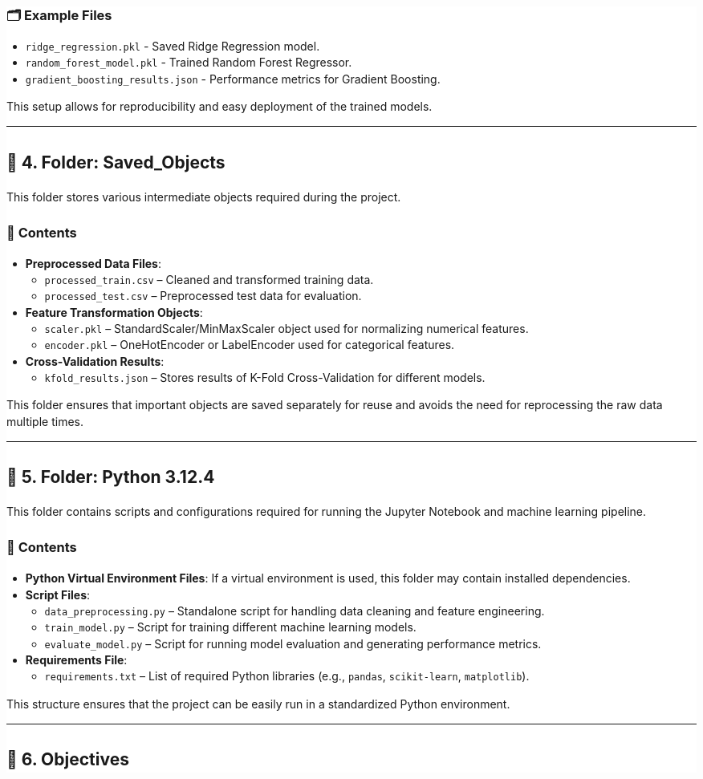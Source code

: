 ### 🗂️ **Example Files**

- `ridge_regression.pkl` - Saved Ridge Regression model.
- `random_forest_model.pkl` - Trained Random Forest Regressor.
- `gradient_boosting_results.json` - Performance metrics for Gradient Boosting.

This setup allows for reproducibility and easy deployment of the trained models.

---

## 💾 **4. Folder: Saved_Objects**

This folder stores various intermediate objects required during the project.

### 📂 **Contents**

- **Preprocessed Data Files**:
  - `processed_train.csv` – Cleaned and transformed training data.
  - `processed_test.csv` – Preprocessed test data for evaluation.
- **Feature Transformation Objects**:
  - `scaler.pkl` – StandardScaler/MinMaxScaler object used for normalizing numerical features.
  - `encoder.pkl` – OneHotEncoder or LabelEncoder used for categorical features.
- **Cross-Validation Results**:
  - `kfold_results.json` – Stores results of K-Fold Cross-Validation for different models.

This folder ensures that important objects are saved separately for reuse and avoids the need for reprocessing the raw data multiple times.

---

## 🐍 **5. Folder: Python 3.12.4**

This folder contains scripts and configurations required for running the Jupyter Notebook and machine learning pipeline.

### 📂 **Contents**

- **Python Virtual Environment Files**: If a virtual environment is used, this folder may contain installed dependencies.
- **Script Files**:
  - `data_preprocessing.py` – Standalone script for handling data cleaning and feature engineering.
  - `train_model.py` – Script for training different machine learning models.
  - `evaluate_model.py` – Script for running model evaluation and generating performance metrics.
- **Requirements File**:
  - `requirements.txt` – List of required Python libraries (e.g., `pandas`, `scikit-learn`, `matplotlib`).

This structure ensures that the project can be easily run in a standardized Python environment.

---

## 🎯 **6. Objectives**
